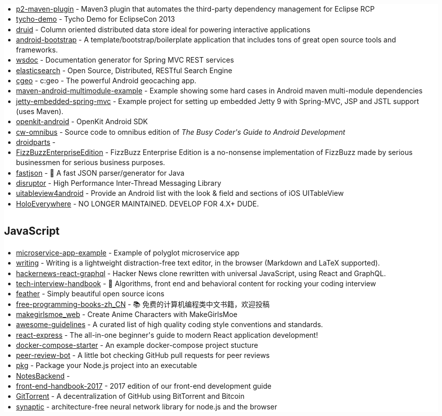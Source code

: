 - [p2-maven-plugin](https://github.com/reficio/p2-maven-plugin) - Maven3 plugin that automates the third-party dependency management for Eclipse RCP
- [tycho-demo](https://github.com/jsievers/tycho-demo) - Tycho Demo for EclipseCon 2013
- [druid](https://github.com/druid-io/druid) - Column oriented distributed data store ideal for powering interactive applications
- [android-bootstrap](https://github.com/AndroidBootstrap/android-bootstrap) - A template/bootstrap/boilerplate application that includes tons of great open source tools and frameworks.
- [wsdoc](https://github.com/versly/wsdoc) - Documentation generator for Spring MVC REST services
- [elasticsearch](https://github.com/elastic/elasticsearch) - Open Source, Distributed, RESTful Search Engine
- [cgeo](https://github.com/cgeo/cgeo) - c:geo - The powerful Android geocaching app.
- [maven-android-multimodule-example](https://github.com/ebowman/maven-android-multimodule-example) - Example showing some hard cases in Android maven multi-module dependencies
- [jetty-embedded-spring-mvc](https://github.com/steveliles/jetty-embedded-spring-mvc) - Example project for setting up embedded Jetty 9 with Spring-MVC, JSP and JSTL support (uses Maven).
- [openkit-android](https://github.com/OpenKit/openkit-android) - OpenKit Android SDK
- [cw-omnibus](https://github.com/commonsguy/cw-omnibus) - Source code to omnibus edition of _The Busy Coder's Guide to Android Development_
- [droidparts](https://github.com/droidparts/droidparts) - 
- [FizzBuzzEnterpriseEdition](https://github.com/EnterpriseQualityCoding/FizzBuzzEnterpriseEdition) - FizzBuzz Enterprise Edition is a no-nonsense implementation of FizzBuzz made by serious businessmen for serious business purposes.
- [fastjson](https://github.com/alibaba/fastjson) - :bullettrain_side: A fast JSON parser/generator for Java
- [disruptor](https://github.com/LMAX-Exchange/disruptor) - High Performance Inter-Thread Messaging Library
- [uitableview4android](https://github.com/DayS/uitableview4android) - Provide an Android list with the look & field and sections of iOS UITableView
- [HoloEverywhere](https://github.com/Prototik/HoloEverywhere) - NO LONGER MAINTAINED. DEVELOP FOR 4.X+ DUDE.

## JavaScript 

- [microservice-app-example](https://github.com/elgris/microservice-app-example) - Example of polyglot microservice app
- [writing](https://github.com/josephernest/writing) - Writing is a lightweight distraction-free text editor, in the browser (Markdown and LaTeX supported).
- [hackernews-react-graphql](https://github.com/clintonwoo/hackernews-react-graphql) - Hacker News clone rewritten with universal JavaScript, using React and GraphQL.
- [tech-interview-handbook](https://github.com/yangshun/tech-interview-handbook) - 💯 Algorithms, front end and behavioral content for rocking your coding interview
- [feather](https://github.com/feathericons/feather) - Simply beautiful open source icons
- [free-programming-books-zh_CN](https://github.com/justjavac/free-programming-books-zh_CN) - :books: 免费的计算机编程类中文书籍，欢迎投稿
- [makegirlsmoe_web](https://github.com/makegirlsmoe/makegirlsmoe_web) - Create Anime Characters with MakeGirlsMoe
- [awesome-guidelines](https://github.com/Kristories/awesome-guidelines) - A curated list of high quality coding style conventions and standards.
- [react-express](https://github.com/dabbott/react-express) - The all-in-one beginner's guide to modern React application development!
- [docker-compose-starter](https://github.com/maqpie/docker-compose-starter) - An example docker-compose project stucture
- [peer-review-bot](https://github.com/felixrieseberg/peer-review-bot) - A little bot checking GitHub pull requests for peer reviews
- [pkg](https://github.com/zeit/pkg) - Package your Node.js project into an executable
- [NotesBackend](https://github.com/DmT021/NotesBackend) - 
- [front-end-handbook-2017](https://github.com/FrontendMasters/front-end-handbook-2017) - 2017 edition of our front-end development guide
- [GitTorrent](https://github.com/cjb/GitTorrent) - A decentralization of GitHub using BitTorrent and Bitcoin
- [synaptic](https://github.com/cazala/synaptic) - architecture-free neural network library for node.js and the browser